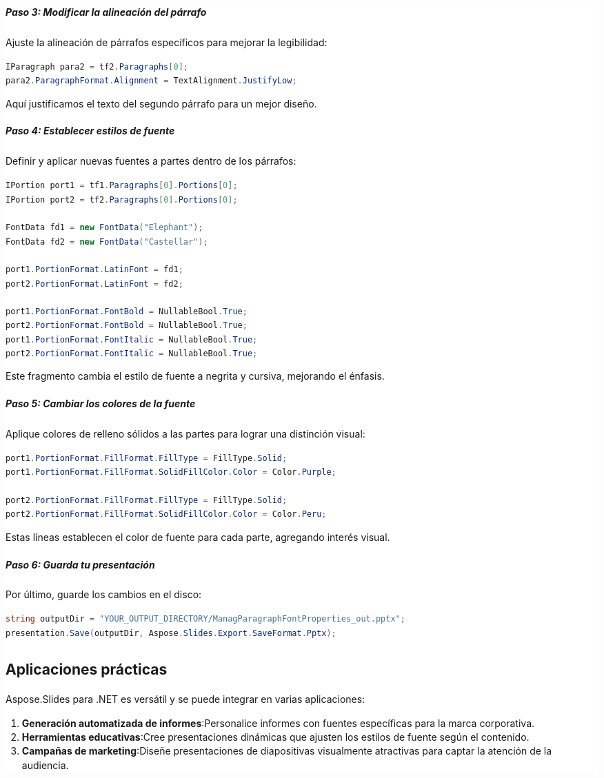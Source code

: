 ##### Paso 3: Modificar la alineación del párrafo
Ajuste la alineación de párrafos específicos para mejorar la legibilidad:
```csharp
IParagraph para2 = tf2.Paragraphs[0];
para2.ParagraphFormat.Alignment = TextAlignment.JustifyLow;
```
Aquí justificamos el texto del segundo párrafo para un mejor diseño.

##### Paso 4: Establecer estilos de fuente
Definir y aplicar nuevas fuentes a partes dentro de los párrafos:
```csharp
IPortion port1 = tf1.Paragraphs[0].Portions[0];
IPortion port2 = tf2.Paragraphs[0].Portions[0];

FontData fd1 = new FontData("Elephant");
FontData fd2 = new FontData("Castellar");

port1.PortionFormat.LatinFont = fd1;
port2.PortionFormat.LatinFont = fd2;

port1.PortionFormat.FontBold = NullableBool.True;
port2.PortionFormat.FontBold = NullableBool.True;
port1.PortionFormat.FontItalic = NullableBool.True;
port2.PortionFormat.FontItalic = NullableBool.True;
```
Este fragmento cambia el estilo de fuente a negrita y cursiva, mejorando el énfasis.

##### Paso 5: Cambiar los colores de la fuente
Aplique colores de relleno sólidos a las partes para lograr una distinción visual:
```csharp
port1.PortionFormat.FillFormat.FillType = FillType.Solid;
port1.PortionFormat.FillFormat.SolidFillColor.Color = Color.Purple;

port2.PortionFormat.FillFormat.FillType = FillType.Solid;
port2.PortionFormat.FillFormat.SolidFillColor.Color = Color.Peru;
```
Estas líneas establecen el color de fuente para cada parte, agregando interés visual.

##### Paso 6: Guarda tu presentación
Por último, guarde los cambios en el disco:
```csharp
string outputDir = "YOUR_OUTPUT_DIRECTORY/ManagParagraphFontProperties_out.pptx";
presentation.Save(outputDir, Aspose.Slides.Export.SaveFormat.Pptx);
```
## Aplicaciones prácticas
Aspose.Slides para .NET es versátil y se puede integrar en varias aplicaciones:
1. **Generación automatizada de informes**:Personalice informes con fuentes específicas para la marca corporativa.
2. **Herramientas educativas**:Cree presentaciones dinámicas que ajusten los estilos de fuente según el contenido.
3. **Campañas de marketing**:Diseñe presentaciones de diapositivas visualmente atractivas para captar la atención de la audiencia.
